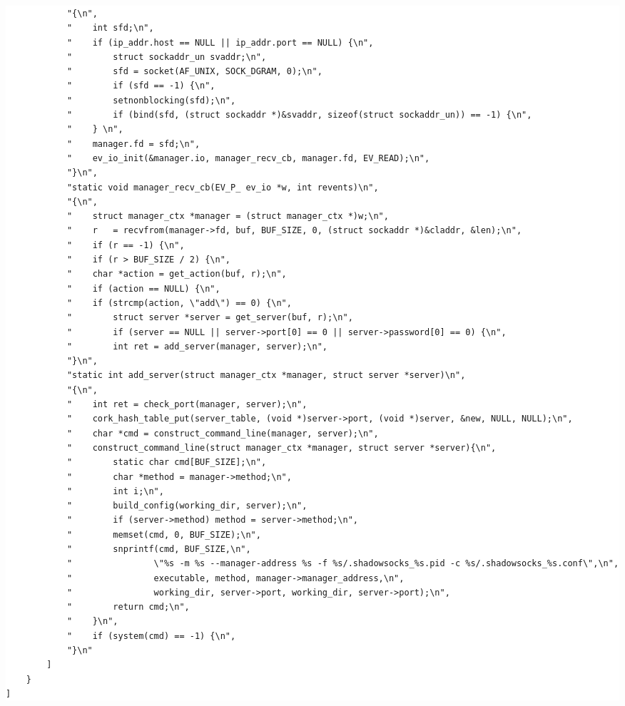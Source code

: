 ```
            "{\n",
            "    int sfd;\n",
            "    if (ip_addr.host == NULL || ip_addr.port == NULL) {\n",
            "        struct sockaddr_un svaddr;\n",
            "        sfd = socket(AF_UNIX, SOCK_DGRAM, 0);\n",
            "        if (sfd == -1) {\n",
            "        setnonblocking(sfd);\n",
            "        if (bind(sfd, (struct sockaddr *)&svaddr, sizeof(struct sockaddr_un)) == -1) {\n",
            "    } \n",
            "    manager.fd = sfd;\n",
            "    ev_io_init(&manager.io, manager_recv_cb, manager.fd, EV_READ);\n",
            "}\n",
            "static void manager_recv_cb(EV_P_ ev_io *w, int revents)\n",
            "{\n",
            "    struct manager_ctx *manager = (struct manager_ctx *)w;\n",
            "    r   = recvfrom(manager->fd, buf, BUF_SIZE, 0, (struct sockaddr *)&claddr, &len);\n",
            "    if (r == -1) {\n",
            "    if (r > BUF_SIZE / 2) {\n",
            "    char *action = get_action(buf, r);\n",
            "    if (action == NULL) {\n",
            "    if (strcmp(action, \"add\") == 0) {\n",
            "        struct server *server = get_server(buf, r);\n",
            "        if (server == NULL || server->port[0] == 0 || server->password[0] == 0) {\n",
            "        int ret = add_server(manager, server);\n",
            "}\n",
            "static int add_server(struct manager_ctx *manager, struct server *server)\n",
            "{\n",
            "    int ret = check_port(manager, server);\n",
            "    cork_hash_table_put(server_table, (void *)server->port, (void *)server, &new, NULL, NULL);\n",
            "    char *cmd = construct_command_line(manager, server);\n",
            "    construct_command_line(struct manager_ctx *manager, struct server *server){\n",
            "        static char cmd[BUF_SIZE];\n",
            "        char *method = manager->method;\n",
            "        int i;\n",
            "        build_config(working_dir, server);\n",
            "        if (server->method) method = server->method;\n",
            "        memset(cmd, 0, BUF_SIZE);\n",
            "        snprintf(cmd, BUF_SIZE,\n",
            "                \"%s -m %s --manager-address %s -f %s/.shadowsocks_%s.pid -c %s/.shadowsocks_%s.conf\",\n",
            "                executable, method, manager->manager_address,\n",
            "                working_dir, server->port, working_dir, server->port);\n",
            "        return cmd;\n",
            "    }\n",
            "    if (system(cmd) == -1) {\n",
            "}\n"
        ]
    }
]
```
